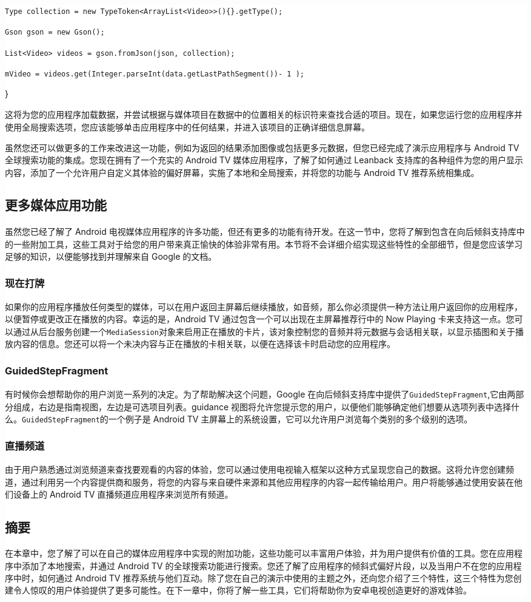 `Type collection = new TypeToken<ArrayList<Video>>(){}.getType();`

`Gson gson = new Gson();`

`List<Video> videos = gson.fromJson(json, collection);`

`mVideo = videos.get(Integer.parseInt(data.getLastPathSegment())- 1 );`

}

这将为您的应用程序加载数据，并尝试根据与媒体项目在数据中的位置相关的标识符来查找合适的项目。现在，如果您运行您的应用程序并使用全局搜索选项，您应该能够单击应用程序中的任何结果，并进入该项目的正确详细信息屏幕。

虽然您还可以做更多的工作来改进这一功能，例如为返回的结果添加图像或包括更多元数据，但您已经完成了演示应用程序与 Android TV 全球搜索功能的集成。您现在拥有了一个充实的 Android TV 媒体应用程序，了解了如何通过 Leanback 支持库的各种组件为您的用户显示内容，添加了一个允许用户自定义其体验的偏好屏幕，实施了本地和全局搜索，并将您的功能与 Android TV 推荐系统相集成。

## 更多媒体应用功能

虽然您已经了解了 Android 电视媒体应用程序的许多功能，但还有更多的功能有待开发。在这一节中，您将了解到包含在向后倾斜支持库中的一些附加工具，这些工具对于给您的用户带来真正愉快的体验非常有用。本节将不会详细介绍实现这些特性的全部细节，但是您应该学习足够的知识，以便能够找到并理解来自 Google 的文档。

### 现在打牌

如果你的应用程序播放任何类型的媒体，可以在用户返回主屏幕后继续播放，如音频，那么你必须提供一种方法让用户返回你的应用程序，以便暂停或更改正在播放的内容。幸运的是，Android TV 通过包含一个可以出现在主屏幕推荐行中的 Now Playing 卡来支持这一点。您可以通过从后台服务创建一个`MediaSession`对象来启用正在播放的卡片，该对象控制您的音频并将元数据与会话相关联，以显示插图和关于播放内容的信息。您还可以将一个未决内容与正在播放的卡相关联，以便在选择该卡时启动您的应用程序。

### GuidedStepFragment

有时候你会想帮助你的用户浏览一系列的决定。为了帮助解决这个问题，Google 在向后倾斜支持库中提供了`GuidedStepFragment`,它由两部分组成，右边是指南视图，左边是可选项目列表。guidance 视图将允许您提示您的用户，以便他们能够确定他们想要从选项列表中选择什么。`GuidedStepFragment`的一个例子是 Android TV 主屏幕上的系统设置，它可以允许用户浏览每个类别的多个级别的选项。

### 直播频道

由于用户熟悉通过浏览频道来查找要观看的内容的体验，您可以通过使用电视输入框架以这种方式呈现您自己的数据。这将允许您创建频道，通过利用另一个内容提供商和服务，将您的内容与来自硬件来源和其他应用程序的内容一起传输给用户。用户将能够通过使用安装在他们设备上的 Android TV 直播频道应用程序来浏览所有频道。

## 摘要

在本章中，您了解了可以在自己的媒体应用程序中实现的附加功能，这些功能可以丰富用户体验，并为用户提供有价值的工具。您在应用程序中添加了本地搜索，并通过 Android TV 的全球搜索功能进行搜索。您还了解了应用程序的倾斜式偏好片段，以及当用户不在您的应用程序中时，如何通过 Android TV 推荐系统与他们互动。除了您在自己的演示中使用的主题之外，还向您介绍了三个特性，这三个特性为您创建令人惊叹的用户体验提供了更多可能性。在下一章中，你将了解一些工具，它们将帮助你为安卓电视创造更好的游戏体验。